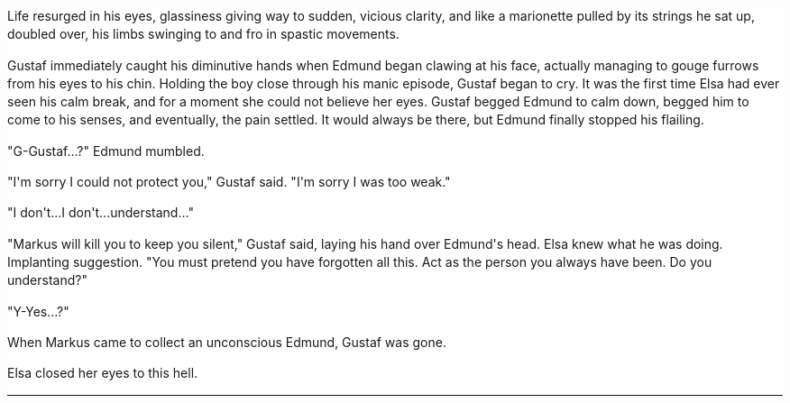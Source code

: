 Life resurged in his eyes, glassiness giving way to sudden, vicious clarity, and like a marionette pulled by its strings he sat up, doubled over, his limbs swinging to and fro in spastic movements.

Gustaf immediately caught his diminutive hands when Edmund began clawing at his face, actually managing to gouge furrows from his eyes to his chin. Holding the boy close through his manic episode, Gustaf began to cry. It was the first time Elsa had ever seen his calm break, and for a moment she could not believe her eyes. Gustaf begged Edmund to calm down, begged him to come to his senses, and eventually, the pain settled. It would always be there, but Edmund finally stopped his flailing.

"G-Gustaf…?" Edmund mumbled.

"I'm sorry I could not protect you," Gustaf said. "I'm sorry I was too weak."

"I don't…I don't…understand…"

"Markus will kill you to keep you silent," Gustaf said, laying his hand over Edmund's head. Elsa knew what he was doing. Implanting suggestion. "You must pretend you have forgotten all this. Act as the person you always have been. Do you understand?"

"Y-Yes…?"

When Markus came to collect an unconscious Edmund, Gustaf was gone.

Elsa closed her eyes to this hell.

* * *


